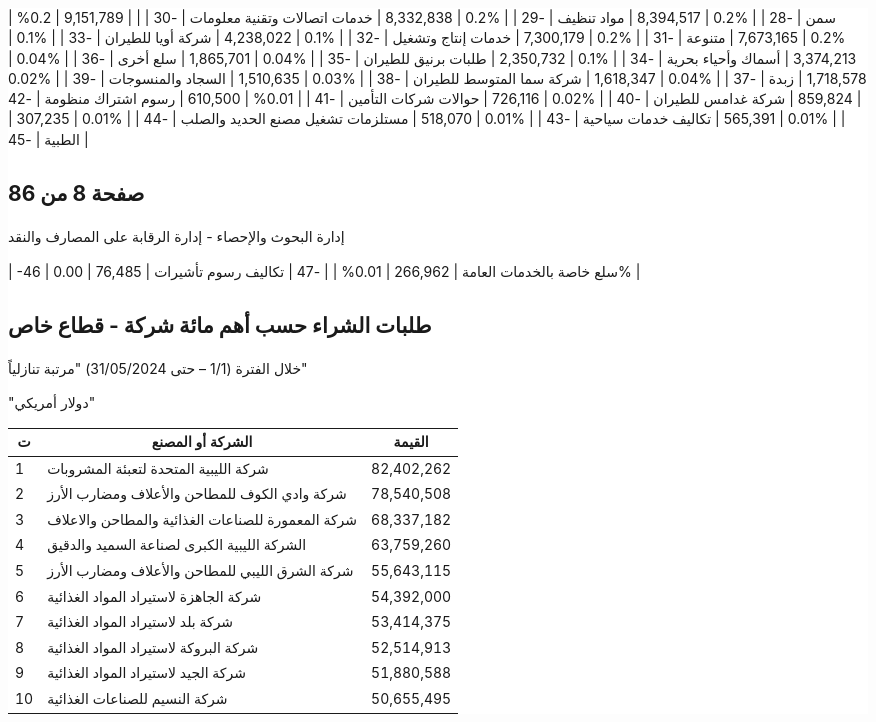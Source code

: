 | %0.2 | 9,151,789 | سمن | -28 |
| %0.2 | 8,394,517 | مواد تنظيف | -29 |
| %0.2 | 8,332,838 | خدمات اتصالات وتقنية معلومات | -30 |
| %0.2 | 7,673,165 | متنوعة | -31 |
| %0.2 | 7,300,179 | خدمات إنتاج وتشغيل | -32 |
| %0.1 | 4,238,022 | شركة أويا للطيران | -33 |
| %0.1 | 3,374,213 | أسماك وأحياء بحرية | -34 |
| %0.1 | 2,350,732 | طلبات برنيق للطيران | -35 |
| %0.04 | 1,865,701 | سلع أخرى | -36 |
| %0.04 | 1,718,578 | زبدة | -37 |
| %0.04 | 1,618,347 | شركة سما المتوسط للطيران | -38 |
| %0.03 | 1,510,635 | السجاد والمنسوجات | -39 |
| %0.02 | 859,824 | شركة غدامس للطيران | -40 |
| %0.02 | 726,116 | حوالات شركات التأمين | -41 |
| 0.01% | 610,500 | رسوم اشتراك منظومة | -42 |
| %0.01 | 565,391 | تكاليف خدمات سياحية | -43 |
| %0.01 | 518,070 | مستلزمات تشغيل مصنع الحديد والصلب | -44 |
| %0.01 | 307,235 | الطبية | -45 |

صفحة 8 من 86
---
إدارة البحوث والإحصاء - إدارة الرقابة على المصارف والنقد

| -46 | سلع خاصة بالخدمات العامة | 266,962 | 0.01% |
| -47 | تكاليف رسوم تأشيرات | 76,485 | 0.00% |

## طلبات الشراء حسب أهم مائة شركة - قطاع خاص
خلال الفترة (1/1 – حتى 31/05/2024)
"مرتبة تنازلياً"

"دولار أمريكي"

| ت | الشركة أو المصنع | القيمة |
|---|-------------------|--------|
| 1 | شركة الليبية المتحدة لتعبئة المشروبات | 82,402,262 |
| 2 | شركة وادي الكوف للمطاحن والأعلاف ومضارب الأرز | 78,540,508 |
| 3 | شركة المعمورة للصناعات الغذائية والمطاحن والاعلاف | 68,337,182 |
| 4 | الشركة الليبية الكبرى لصناعة السميد والدقيق | 63,759,260 |
| 5 | شركة الشرق الليبي للمطاحن والأعلاف ومضارب الأرز | 55,643,115 |
| 6 | شركة الجاهزة لاستيراد المواد الغذائية | 54,392,000 |
| 7 | شركة بلد لاستيراد المواد الغذائية | 53,414,375 |
| 8 | شركة البروكة لاستيراد المواد الغذائية | 52,514,913 |
| 9 | شركة الجيد لاستيراد المواد الغذائية | 51,880,588 |
| 10 | شركة النسيم للصناعات الغذائية | 50,655,495 |